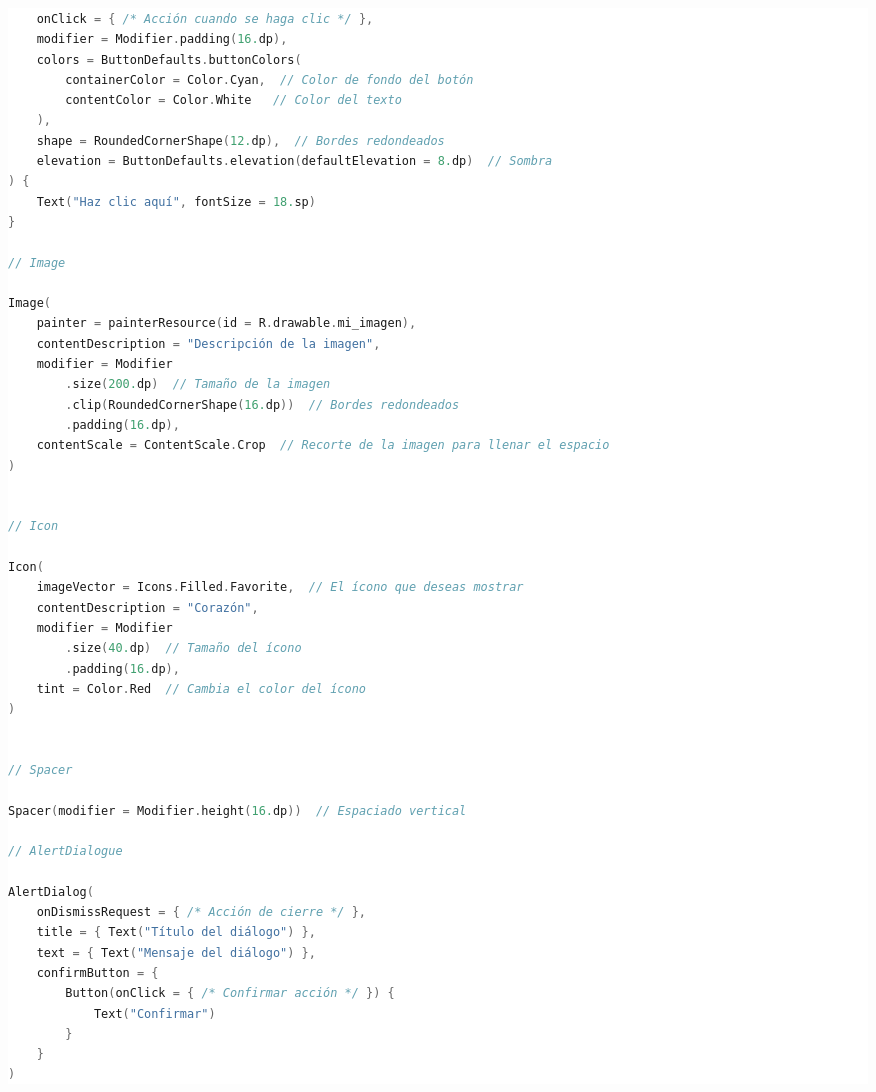 ````Kotlin
    onClick = { /* Acción cuando se haga clic */ },
    modifier = Modifier.padding(16.dp),
    colors = ButtonDefaults.buttonColors(
        containerColor = Color.Cyan,  // Color de fondo del botón
        contentColor = Color.White   // Color del texto
    ),
    shape = RoundedCornerShape(12.dp),  // Bordes redondeados
    elevation = ButtonDefaults.elevation(defaultElevation = 8.dp)  // Sombra
) {
    Text("Haz clic aquí", fontSize = 18.sp)
}

// Image

Image(
    painter = painterResource(id = R.drawable.mi_imagen),
    contentDescription = "Descripción de la imagen",
    modifier = Modifier
        .size(200.dp)  // Tamaño de la imagen
        .clip(RoundedCornerShape(16.dp))  // Bordes redondeados
        .padding(16.dp),
    contentScale = ContentScale.Crop  // Recorte de la imagen para llenar el espacio
)


// Icon

Icon(
    imageVector = Icons.Filled.Favorite,  // El ícono que deseas mostrar
    contentDescription = "Corazón",
    modifier = Modifier
        .size(40.dp)  // Tamaño del ícono
        .padding(16.dp),
    tint = Color.Red  // Cambia el color del ícono
)


// Spacer

Spacer(modifier = Modifier.height(16.dp))  // Espaciado vertical

// AlertDialogue

AlertDialog(
    onDismissRequest = { /* Acción de cierre */ },
    title = { Text("Título del diálogo") },
    text = { Text("Mensaje del diálogo") },
    confirmButton = {
        Button(onClick = { /* Confirmar acción */ }) {
            Text("Confirmar")
        }
    }
)


````
